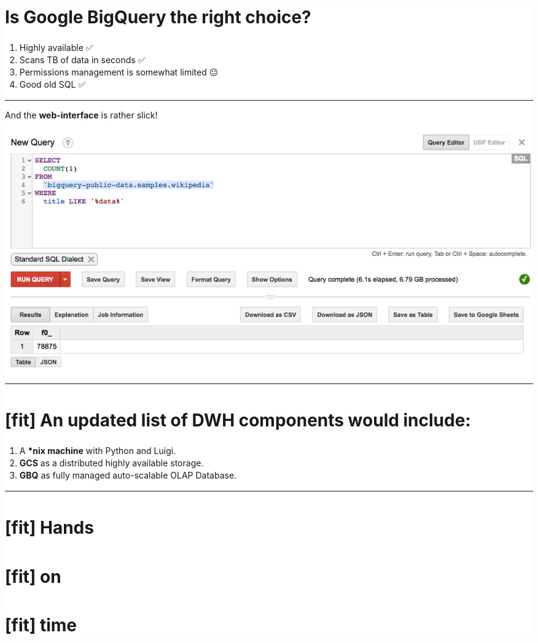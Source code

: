 
# Is Google BigQuery the right choice?

1. Highly available :white_check_mark:
2. Scans TB of data in seconds :white_check_mark:
3. Permissions management is somewhat limited :neutral_face:
4. Good old SQL :white_check_mark:

---

And the **web-interface** is rather slick!

![inline](big-query-after.png)

---

# [fit] An updated list of DWH components would include:

1. A **\*nix machine** with Python and Luigi.
2. **GCS** as a distributed highly available storage.
3. **GBQ** as fully managed auto-scalable OLAP Database.

---

# [fit] Hands
# [fit] on
# [fit] time


[^1]: Star schema, dimensional modelling, etc.
[^2]: Over 9000 9's durability! Actually, it's 99.999999999%, but you get the point.
[^3]: 99.95% availability for Multi-Regional storage.
[^4]: Assuming that machine is ETL'ing for 3.5 hours a day on avg. The price can be cut x4 using preemptible instances.